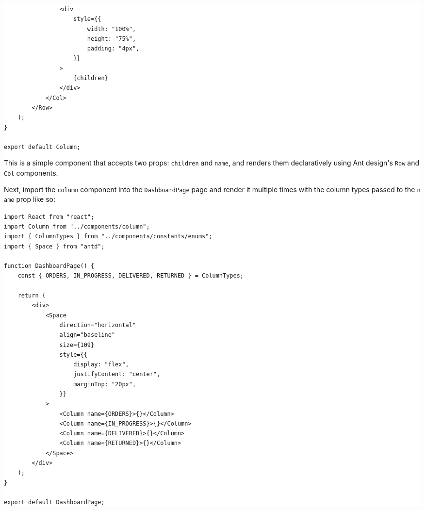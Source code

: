 ```tsx title="src/components/column.tsx"
                <div
                    style={{
                        width: "100%",
                        height: "75%",
                        padding: "4px",
                    }}
                >
                    {children}
                </div>
            </Col>
        </Row>
    );
}

export default Column;
```

This is a simple component that accepts two props: `children` and `name`, and renders them declaratively using Ant design's `Row` and `Col` components.

Next, import the `column` component into the `DashboardPage` page and render it multiple times with the column types passed to the `name` prop like so:

```tsx title=" pages/dashBoardPage.tsx"
import React from "react";
import Column from "../components/column";
import { ColumnTypes } from "../components/constants/enums";
import { Space } from "antd";

function DashboardPage() {
    const { ORDERS, IN_PROGRESS, DELIVERED, RETURNED } = ColumnTypes;

    return (
        <div>
            <Space
                direction="horizontal"
                align="baseline"
                size={109}
                style={{
                    display: "flex",
                    justifyContent: "center",
                    marginTop: "20px",
                }}
            >
                <Column name={ORDERS}>{}</Column>
                <Column name={IN_PROGRESS}>{}</Column>
                <Column name={DELIVERED}>{}</Column>
                <Column name={RETURNED}>{}</Column>
            </Space>
        </div>
    );
}

export default DashboardPage;
```
